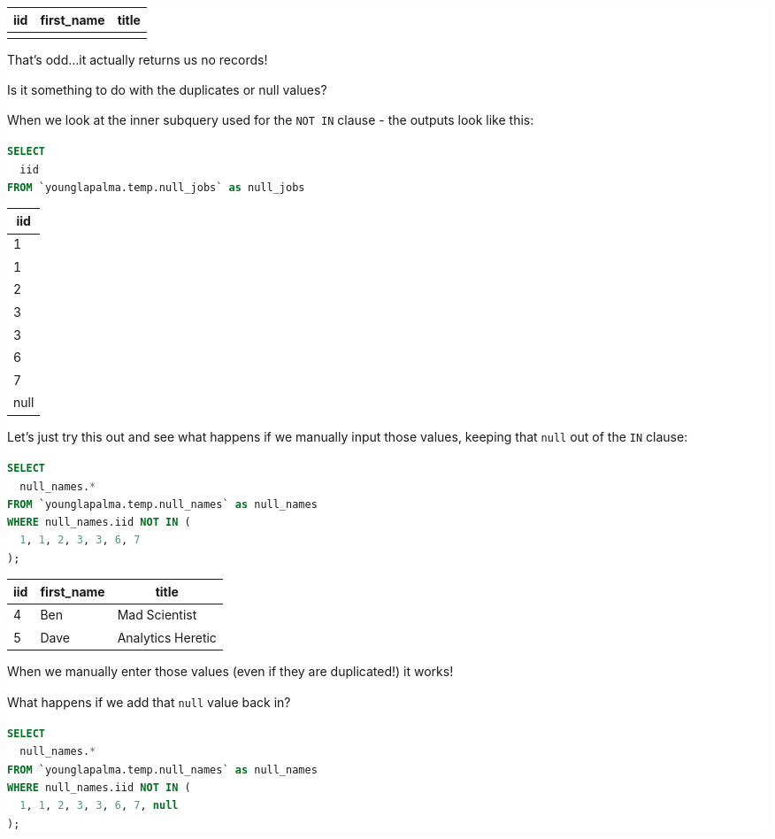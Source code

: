 | iid | first_name | title |
|-----|------------|-------|
|     |            |       |

That’s odd…it actually returns us no records!

Is it something to do with the duplicates or null values?

When we look at the inner subquery used for the `NOT IN` clause - the outputs look like this:

```sql
SELECT
  iid
FROM `younglapalma.temp.null_jobs` as null_jobs
```
| iid  |
|------|
| 1    |
| 1    |
| 2    |
| 3    |
| 3    |
| 6    |
| 7    |
| null |

Let’s just try this out and see what happens if we manually input those values, keeping that `null` out of the `IN` clause:

```sql
SELECT
  null_names.*
FROM `younglapalma.temp.null_names` as null_names
WHERE null_names.iid NOT IN (
  1, 1, 2, 3, 3, 6, 7
);
```

| iid | first_name | title              |
|-----|------------|--------------------|
| 4   | Ben        | Mad Scientist      |
| 5   | Dave       | Analytics Heretic  |

When we manually enter those values (even if they are duplicated!) it works!

What happens if we add that `null` value back in?

```sql
SELECT
  null_names.*
FROM `younglapalma.temp.null_names` as null_names
WHERE null_names.iid NOT IN (
  1, 1, 2, 3, 3, 6, 7, null
);
```
